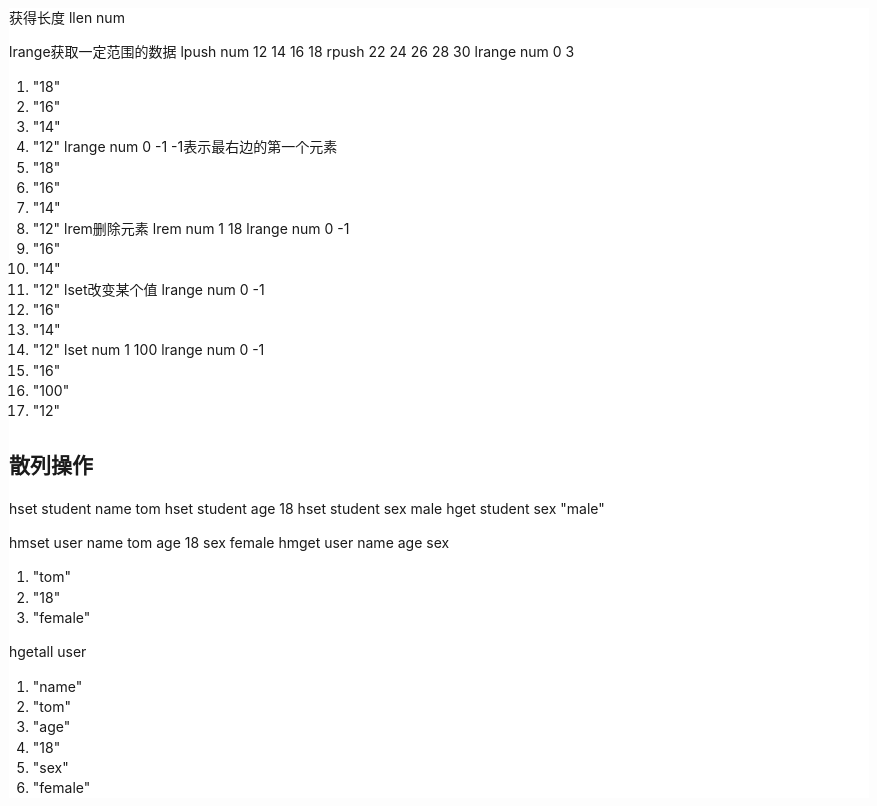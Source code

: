 获得长度
llen num

lrange获取一定范围的数据
lpush num 12 14 16 18
rpush 22 24 26 28 30
lrange num 0 3
1) "18"
2) "16"
3) "14"
4) "12"
lrange num 0 -1 -1表示最右边的第一个元素
1) "18"
2) "16"
3) "14"
4) "12"
lrem删除元素
lrem num 1 18
lrange num 0 -1
1) "16"
2) "14"
3) "12"
lset改变某个值
lrange num 0 -1
1) "16"
2) "14"
3) "12"
lset num 1 100
lrange num 0 -1
1) "16"
2) "100"
3) "12"

## 散列操作
hset student name tom
hset student age 18
hset student sex male
hget student sex
"male"

hmset user name tom age 18 sex female
hmget user name age sex
1) "tom"
2) "18"
3) "female"

hgetall user
1) "name"
2) "tom"
3) "age"
4) "18"
5) "sex"
6) "female"
